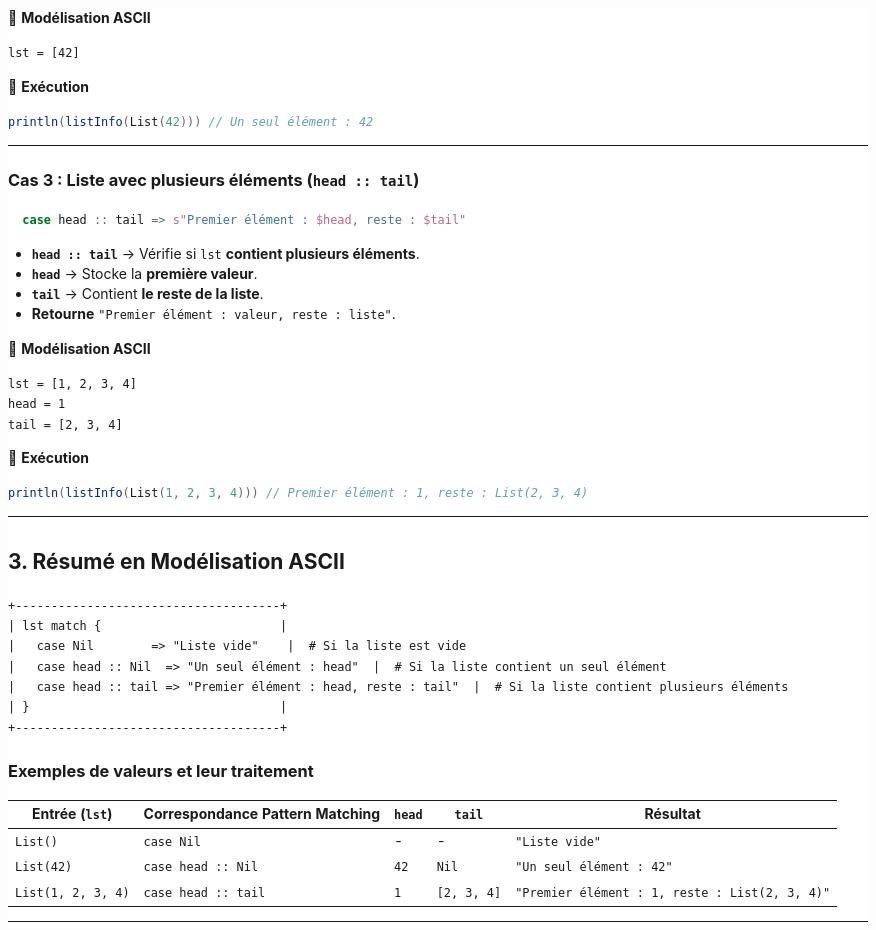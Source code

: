 🔹 **Modélisation ASCII**
```
lst = [42]
```
📌 **Exécution**
```scala
println(listInfo(List(42))) // Un seul élément : 42
```

---

### **Cas 3 : Liste avec plusieurs éléments (`head :: tail`)**
```scala
  case head :: tail => s"Premier élément : $head, reste : $tail"
```
- **`head :: tail`** → Vérifie si `lst` **contient plusieurs éléments**.
- **`head`** → Stocke la **première valeur**.
- **`tail`** → Contient **le reste de la liste**.
- **Retourne** `"Premier élément : valeur, reste : liste"`.

🔹 **Modélisation ASCII**
```
lst = [1, 2, 3, 4]
head = 1
tail = [2, 3, 4]
```
📌 **Exécution**
```scala
println(listInfo(List(1, 2, 3, 4))) // Premier élément : 1, reste : List(2, 3, 4)
```

---

## **3. Résumé en Modélisation ASCII**

```
+-------------------------------------+
| lst match {                         |
|   case Nil        => "Liste vide"    |  # Si la liste est vide
|   case head :: Nil  => "Un seul élément : head"  |  # Si la liste contient un seul élément
|   case head :: tail => "Premier élément : head, reste : tail"  |  # Si la liste contient plusieurs éléments
| }                                   |
+-------------------------------------+
```

### **Exemples de valeurs et leur traitement**

| Entrée (`lst`) | Correspondance Pattern Matching | `head`  | `tail`   | Résultat |
|---------------|--------------------------------|--------|---------|----------|
| `List()`      | `case Nil`                    | -      | -       | `"Liste vide"` |
| `List(42)`    | `case head :: Nil`            | `42`   | `Nil`   | `"Un seul élément : 42"` |
| `List(1, 2, 3, 4)` | `case head :: tail` | `1` | `[2, 3, 4]` | `"Premier élément : 1, reste : List(2, 3, 4)"` |

---